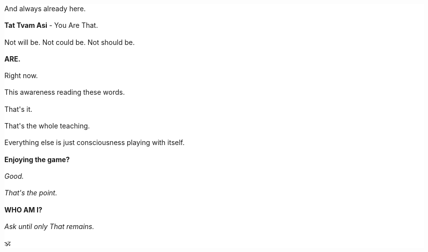 And always already here.

**Tat Tvam Asi** - You Are That.

Not will be. Not could be. Not should be.

**ARE.**

Right now.

This awareness reading these words.

That's it.

That's the whole teaching.

Everything else is just consciousness playing with itself.

**Enjoying the game?**

*Good.*

*That's the point.*

**WHO AM I?**

*Ask until only That remains.*

🕉️
